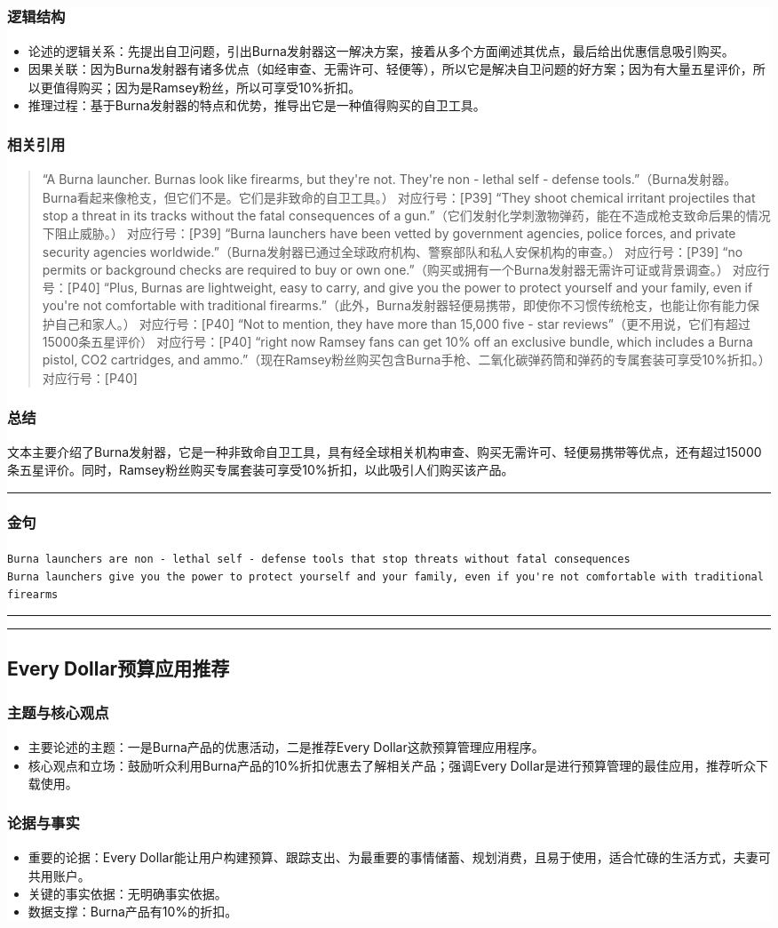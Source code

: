 ### 逻辑结构
- 论述的逻辑关系：先提出自卫问题，引出Burna发射器这一解决方案，接着从多个方面阐述其优点，最后给出优惠信息吸引购买。
- 因果关联：因为Burna发射器有诸多优点（如经审查、无需许可、轻便等），所以它是解决自卫问题的好方案；因为有大量五星评价，所以更值得购买；因为是Ramsey粉丝，所以可享受10%折扣。
- 推理过程：基于Burna发射器的特点和优势，推导出它是一种值得购买的自卫工具。

### 相关引用
> “A Burna launcher. Burnas look like firearms, but they're not. They're non - lethal self - defense tools.”（Burna发射器。Burna看起来像枪支，但它们不是。它们是非致命的自卫工具。）  对应行号：[P39]
> “They shoot chemical irritant projectiles that stop a threat in its tracks without the fatal consequences of a gun.”（它们发射化学刺激物弹药，能在不造成枪支致命后果的情况下阻止威胁。）  对应行号：[P39]
> “Burna launchers have been vetted by government agencies, police forces, and private security agencies worldwide.”（Burna发射器已通过全球政府机构、警察部队和私人安保机构的审查。）  对应行号：[P39]
> “no permits or background checks are required to buy or own one.”（购买或拥有一个Burna发射器无需许可证或背景调查。）  对应行号：[P40]
> “Plus, Burnas are lightweight, easy to carry, and give you the power to protect yourself and your family, even if you're not comfortable with traditional firearms.”（此外，Burna发射器轻便易携带，即使你不习惯传统枪支，也能让你有能力保护自己和家人。）  对应行号：[P40]
> “Not to mention, they have more than 15,000 five - star reviews”（更不用说，它们有超过15000条五星评价）  对应行号：[P40]
> “right now Ramsey fans can get 10% off an exclusive bundle, which includes a Burna pistol, CO2 cartridges, and ammo.”（现在Ramsey粉丝购买包含Burna手枪、二氧化碳弹药筒和弹药的专属套装可享受10%折扣。）  对应行号：[P40]

### 总结
文本主要介绍了Burna发射器，它是一种非致命自卫工具，具有经全球相关机构审查、购买无需许可、轻便易携带等优点，还有超过15000条五星评价。同时，Ramsey粉丝购买专属套装可享受10%折扣，以此吸引人们购买该产品。 

---

### 金句
```text
Burna launchers are non - lethal self - defense tools that stop threats without fatal consequences
Burna launchers give you the power to protect yourself and your family, even if you're not comfortable with traditional firearms
```

---


---

## Every Dollar预算应用推荐

### 主题与核心观点
- 主要论述的主题：一是Burna产品的优惠活动，二是推荐Every Dollar这款预算管理应用程序。
- 核心观点和立场：鼓励听众利用Burna产品的10%折扣优惠去了解相关产品；强调Every Dollar是进行预算管理的最佳应用，推荐听众下载使用。

### 论据与事实
- 重要的论据：Every Dollar能让用户构建预算、跟踪支出、为最重要的事情储蓄、规划消费，且易于使用，适合忙碌的生活方式，夫妻可共用账户。
- 关键的事实依据：无明确事实依据。
- 数据支撑：Burna产品有10%的折扣。
